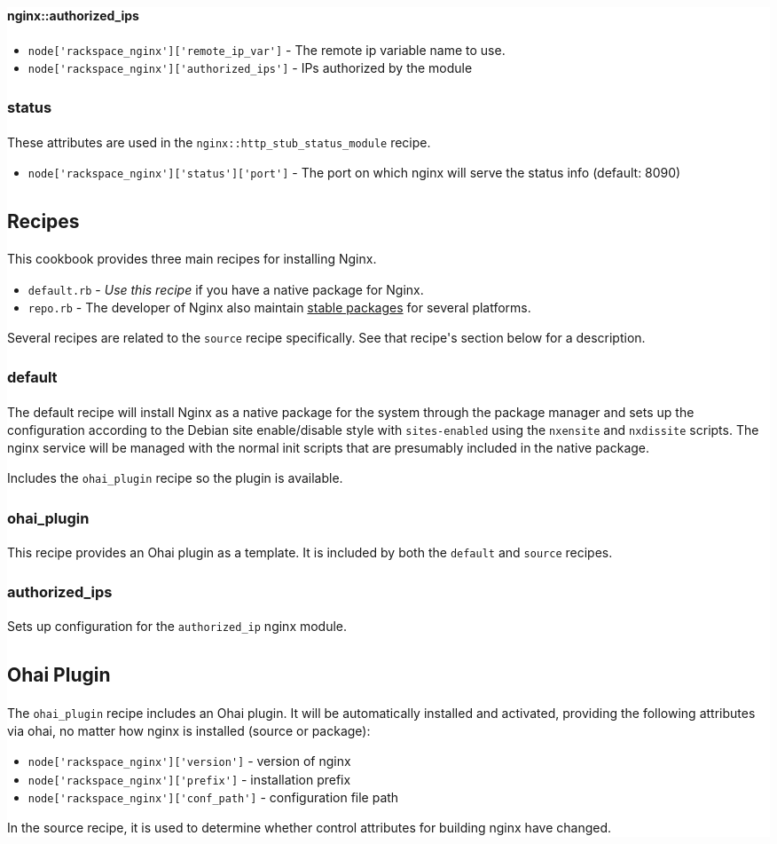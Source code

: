 #### nginx::authorized_ips
- `node['rackspace_nginx']['remote_ip_var']` - The remote ip variable name to
  use.
- `node['rackspace_nginx']['authorized_ips']` - IPs authorized by the module

### status
These attributes are used in the `nginx::http_stub_status_module` recipe.

- `node['rackspace_nginx']['status']['port']` - The port on which nginx will
  serve the status info (default: 8090)

Recipes
-------
This cookbook provides three main recipes for installing Nginx.

- `default.rb` - *Use this recipe* if you have a native package for
  Nginx.
- `repo.rb` - The developer of Nginx also maintain
  [stable packages](http://nginx.org/en/download.html) for several
  platforms.

Several recipes are related to the `source` recipe specifically. See
that recipe's section below for a description.

### default
The default recipe will install Nginx as a native package for the
system through the package manager and sets up the configuration
according to the Debian site enable/disable style with `sites-enabled`
using the `nxensite` and `nxdissite` scripts. The nginx service will
be managed with the normal init scripts that are presumably included
in the native package.

Includes the `ohai_plugin` recipe so the plugin is available.

### ohai_plugin
This recipe provides an Ohai plugin as a template. It is included by
both the `default` and `source` recipes.

### authorized_ips
Sets up configuration for the `authorized_ip` nginx module.

Ohai Plugin
-----------
The `ohai_plugin` recipe includes an Ohai plugin. It will be
automatically installed and activated, providing the following
attributes via ohai, no matter how nginx is installed (source or
package):

- `node['rackspace_nginx']['version']` - version of nginx
- `node['rackspace_nginx']['prefix']` - installation prefix
- `node['rackspace_nginx']['conf_path']` - configuration file path

In the source recipe, it is used to determine whether control
attributes for building nginx have changed.
